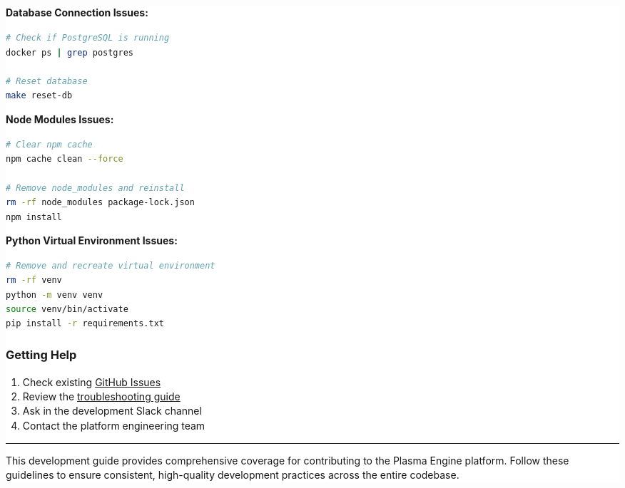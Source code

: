 **Database Connection Issues:**
```bash
# Check if PostgreSQL is running
docker ps | grep postgres

# Reset database
make reset-db
```

**Node Modules Issues:**
```bash
# Clear npm cache
npm cache clean --force

# Remove node_modules and reinstall
rm -rf node_modules package-lock.json
npm install
```

**Python Virtual Environment Issues:**
```bash
# Remove and recreate virtual environment
rm -rf venv
python -m venv venv
source venv/bin/activate
pip install -r requirements.txt
```

### Getting Help

1. Check existing [GitHub Issues](https://github.com/plasma-engine/plasma-engine-org/issues)
2. Review the [troubleshooting guide](troubleshooting.md)
3. Ask in the development Slack channel
4. Contact the platform engineering team

---

This development guide provides comprehensive coverage for contributing to the Plasma Engine platform. Follow these guidelines to ensure consistent, high-quality development practices across the entire codebase.